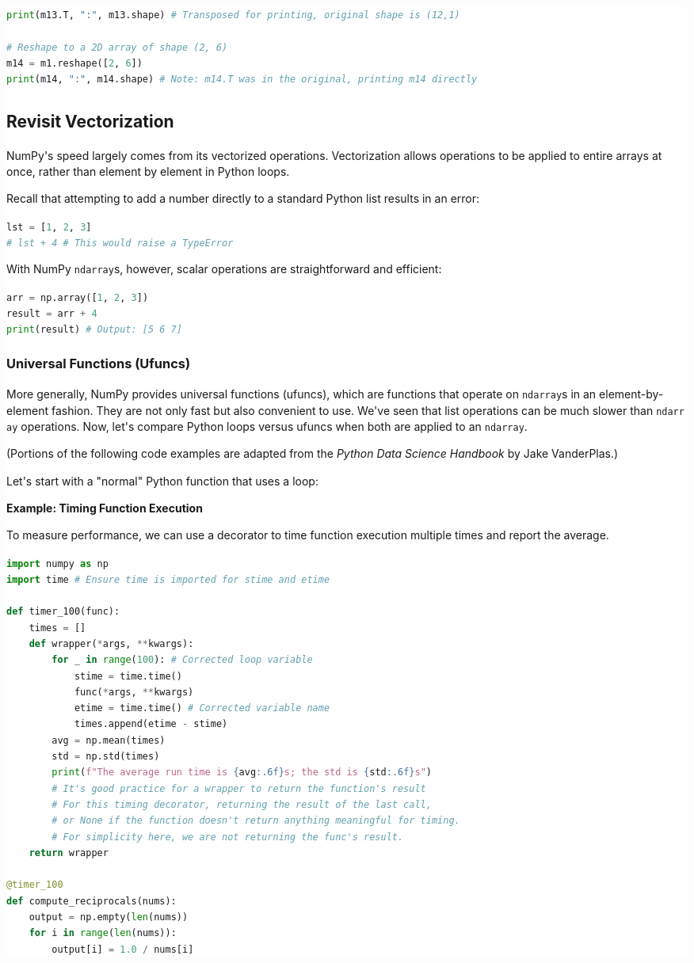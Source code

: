 ```python
print(m13.T, ":", m13.shape) # Transposed for printing, original shape is (12,1)

# Reshape to a 2D array of shape (2, 6)
m14 = m1.reshape([2, 6])
print(m14, ":", m14.shape) # Note: m14.T was in the original, printing m14 directly
```

## Revisit Vectorization

NumPy's speed largely comes from its vectorized operations. Vectorization allows operations to be applied to entire arrays at once, rather than element by element in Python loops.

Recall that attempting to add a number directly to a standard Python list results in an error:
```python
lst = [1, 2, 3]
# lst + 4 # This would raise a TypeError
```
With NumPy `ndarray`s, however, scalar operations are straightforward and efficient:
```python
arr = np.array([1, 2, 3])
result = arr + 4
print(result) # Output: [5 6 7]
```

### Universal Functions (Ufuncs)

More generally, NumPy provides universal functions (ufuncs), which are functions that operate on `ndarray`s in an element-by-element fashion. They are not only fast but also convenient to use. We've seen that list operations can be much slower than `ndarray` operations. Now, let's compare Python loops versus ufuncs when both are applied to an `ndarray`.

(Portions of the following code examples are adapted from the *Python Data Science Handbook* by Jake VanderPlas.)

Let's start with a "normal" Python function that uses a loop:

**Example: Timing Function Execution**

To measure performance, we can use a decorator to time function execution multiple times and report the average.

```python
import numpy as np
import time # Ensure time is imported for stime and etime

def timer_100(func):
    times = []
    def wrapper(*args, **kwargs):
        for _ in range(100): # Corrected loop variable
            stime = time.time()
            func(*args, **kwargs)
            etime = time.time() # Corrected variable name
            times.append(etime - stime)
        avg = np.mean(times)
        std = np.std(times)
        print(f"The average run time is {avg:.6f}s; the std is {std:.6f}s")
        # It's good practice for a wrapper to return the function's result
        # For this timing decorator, returning the result of the last call,
        # or None if the function doesn't return anything meaningful for timing.
        # For simplicity here, we are not returning the func's result.
    return wrapper

@timer_100
def compute_reciprocals(nums):
    output = np.empty(len(nums))
    for i in range(len(nums)):
        output[i] = 1.0 / nums[i]
```